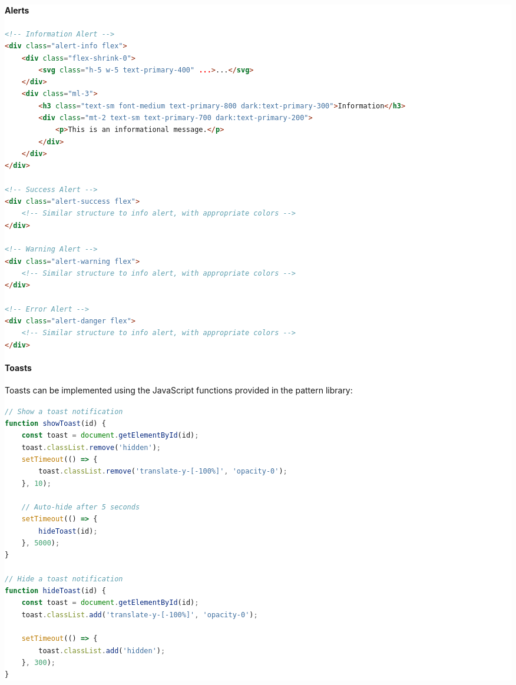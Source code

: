 #### Alerts
```html
<!-- Information Alert -->
<div class="alert-info flex">
    <div class="flex-shrink-0">
        <svg class="h-5 w-5 text-primary-400" ...>...</svg>
    </div>
    <div class="ml-3">
        <h3 class="text-sm font-medium text-primary-800 dark:text-primary-300">Information</h3>
        <div class="mt-2 text-sm text-primary-700 dark:text-primary-200">
            <p>This is an informational message.</p>
        </div>
    </div>
</div>

<!-- Success Alert -->
<div class="alert-success flex">
    <!-- Similar structure to info alert, with appropriate colors -->
</div>

<!-- Warning Alert -->
<div class="alert-warning flex">
    <!-- Similar structure to info alert, with appropriate colors -->
</div>

<!-- Error Alert -->
<div class="alert-danger flex">
    <!-- Similar structure to info alert, with appropriate colors -->
</div>
```

#### Toasts
Toasts can be implemented using the JavaScript functions provided in the pattern library:

```javascript
// Show a toast notification
function showToast(id) {
    const toast = document.getElementById(id);
    toast.classList.remove('hidden');
    setTimeout(() => {
        toast.classList.remove('translate-y-[-100%]', 'opacity-0');
    }, 10);
    
    // Auto-hide after 5 seconds
    setTimeout(() => {
        hideToast(id);
    }, 5000);
}

// Hide a toast notification
function hideToast(id) {
    const toast = document.getElementById(id);
    toast.classList.add('translate-y-[-100%]', 'opacity-0');
    
    setTimeout(() => {
        toast.classList.add('hidden');
    }, 300);
}
```
